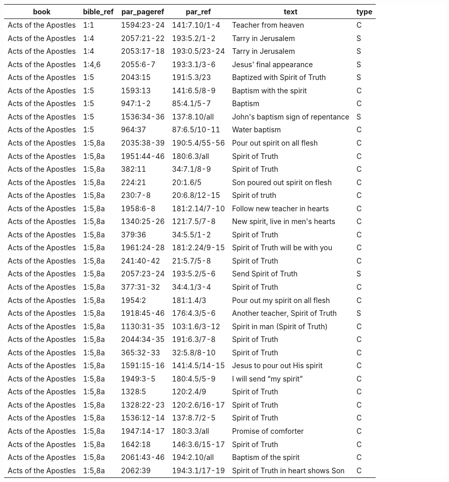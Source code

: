 

| book                 | bible_ref   | par_pageref | par_ref        | text                                      | type |
| -------------------- | ----------- | ----------- | -------------- | ----------------------------------------- | ---- |
| Acts of the Apostles | 1:1         | 1594:23-24  | 141:7.10/1-4   | Teacher from heaven                       | C    |
| Acts of the Apostles | 1:4         | 2057:21-22  | 193:5.2/1-2    | Tarry in Jerusalem                        | S    |
| Acts of the Apostles | 1:4         | 2053:17-18  | 193:0.5/23-24  | Tarry in Jerusalem                        | S    |
| Acts of the Apostles | 1:4,6       | 2055:6-7    | 193:3.1/3-6    | Jesus' final appearance                   | S    |
| Acts of the Apostles | 1:5         | 2043:15     | 191:5.3/23     | Baptized with Spirit of Truth             | S    |
| Acts of the Apostles | 1:5         | 1593:13     | 141:6.5/8-9    | Baptism with the spirit                   | C    |
| Acts of the Apostles | 1:5         | 947:1-2     | 85:4.1/5-7     | Baptism                                   | C    |
| Acts of the Apostles | 1:5         | 1536:34-36  | 137:8.10/all   | John's baptism sign of repentance         | S    |
| Acts of the Apostles | 1:5         | 964:37      | 87:6.5/10-11   | Water baptism                             | C    |
| Acts of the Apostles | 1:5,8a      | 2035:38-39  | 190:5.4/55-56  | Pour out spirit on all flesh              | C    |
| Acts of the Apostles | 1:5,8a      | 1951:44-46  | 180:6.3/all    | Spirit of Truth                           | C    |
| Acts of the Apostles | 1:5,8a      | 382:11      | 34:7.1/8-9     | Spirit of Truth                           | C    |
| Acts of the Apostles | 1:5,8a      | 224:21      | 20:1.6/5       | Son poured out spirit on flesh            | C    |
| Acts of the Apostles | 1:5,8a      | 230:7-8     | 20:6.8/12-15   | Spirit of truth                           | C    |
| Acts of the Apostles | 1:5,8a      | 1958:6-8    | 181:2.14/7-10  | Follow new teacher in hearts              | C    |
| Acts of the Apostles | 1:5,8a      | 1340:25-26  | 121:7.5/7-8    | New spirit, live in men's hearts          | C    |
| Acts of the Apostles | 1:5,8a      | 379:36      | 34:5.5/1-2     | Spirit of Truth                           | C    |
| Acts of the Apostles | 1:5,8a      | 1961:24-28  | 181:2.24/9-15  | Spirit of Truth will be with you          | C    |
| Acts of the Apostles | 1:5,8a      | 241:40-42   | 21:5.7/5-8     | Spirit of Truth                           | C    |
| Acts of the Apostles | 1:5,8a      | 2057:23-24  | 193:5.2/5-6    | Send Spirit of Truth                      | S    |
| Acts of the Apostles | 1:5,8a      | 377:31-32   | 34:4.1/3-4     | Spirit of Truth                           | C    |
| Acts of the Apostles | 1:5,8a      | 1954:2      | 181:1.4/3      | Pour out my spirit on all flesh           | C    |
| Acts of the Apostles | 1:5,8a      | 1918:45-46  | 176:4.3/5-6    | Another teacher, Spirit of Truth          | S    |
| Acts of the Apostles | 1:5,8a      | 1130:31-35  | 103:1.6/3-12   | Spirit in man (Spirit of Truth)           | C    |
| Acts of the Apostles | 1:5,8a      | 2044:34-35  | 191:6.3/7-8    | Spirit of Truth                           | C    |
| Acts of the Apostles | 1:5,8a      | 365:32-33   | 32:5.8/8-10    | Spirit of Truth                           | C    |
| Acts of the Apostles | 1:5,8a      | 1591:15-16  | 141:4.5/14-15  | Jesus to pour out His spirit              | C    |
| Acts of the Apostles | 1:5,8a      | 1949:3-5    | 180:4.5/5-9    | I will send “my spirit”                   | C    |
| Acts of the Apostles | 1:5,8a      | 1328:5      | 120:2.4/9      | Spirit of Truth                           | C    |
| Acts of the Apostles | 1:5,8a      | 1328:22-23  | 120:2.6/16-17  | Spirit of Truth                           | C    |
| Acts of the Apostles | 1:5,8a      | 1536:12-14  | 137:8.7/2-5    | Spirit of Truth                           | C    |
| Acts of the Apostles | 1:5,8a      | 1947:14-17  | 180:3.3/all    | Promise of comforter                      | C    |
| Acts of the Apostles | 1:5,8a      | 1642:18     | 146:3.6/15-17  | Spirit of Truth                           | C    |
| Acts of the Apostles | 1:5,8a      | 2061:43-46  | 194:2.10/all   | Baptism of the spirit                     | C    |
| Acts of the Apostles | 1:5,8a      | 2062:39     | 194:3.1/17-19  | Spirit of Truth in heart shows Son        | C    |
